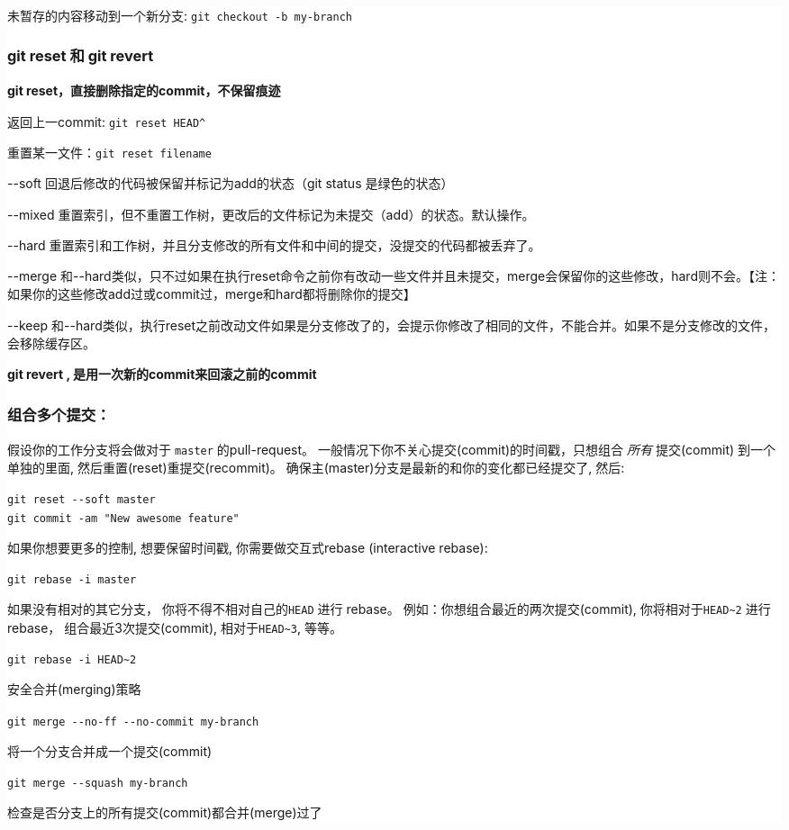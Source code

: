 未暂存的内容移动到一个新分支:  `git checkout -b my-branch`



### git reset 和 git revert

**git reset，直接删除指定的commit，不保留痕迹**

返回上一commit: `git reset HEAD^`

重置某一文件：`git reset filename`

--soft 回退后修改的代码被保留并标记为add的状态（git status 是绿色的状态） 

--mixed 重置索引，但不重置工作树，更改后的文件标记为未提交（add）的状态。默认操作。 

--hard 重置索引和工作树，并且分支修改的所有文件和中间的提交，没提交的代码都被丢弃了。

 --merge 和--hard类似，只不过如果在执行reset命令之前你有改动一些文件并且未提交，merge会保留你的这些修改，hard则不会。【注：如果你的这些修改add过或commit过，merge和hard都将删除你的提交】

 --keep 和--hard类似，执行reset之前改动文件如果是分支修改了的，会提示你修改了相同的文件，不能合并。如果不是分支修改的文件，会移除缓存区。 

**git revert , 是用一次新的commit来回滚之前的commit**

 

###  组合多个提交：

假设你的工作分支将会做对于 `master` 的pull-request。 一般情况下你不关心提交(commit)的时间戳，只想组合 *所有* 提交(commit) 到一个单独的里面, 然后重置(reset)重提交(recommit)。 确保主(master)分支是最新的和你的变化都已经提交了, 然后:

```
git reset --soft master
git commit -am "New awesome feature"
```

如果你想要更多的控制, 想要保留时间戳, 你需要做交互式rebase (interactive rebase): 

```
git rebase -i master
```

如果没有相对的其它分支， 你将不得不相对自己的`HEAD` 进行 rebase。 例如：你想组合最近的两次提交(commit), 你将相对于`HEAD~2` 进行rebase， 组合最近3次提交(commit), 相对于`HEAD~3`, 等等。

```
git rebase -i HEAD~2
```

安全合并(merging)策略

```
git merge --no-ff --no-commit my-branch
```

将一个分支合并成一个提交(commit)

```
git merge --squash my-branch
```

检查是否分支上的所有提交(commit)都合并(merge)过了
